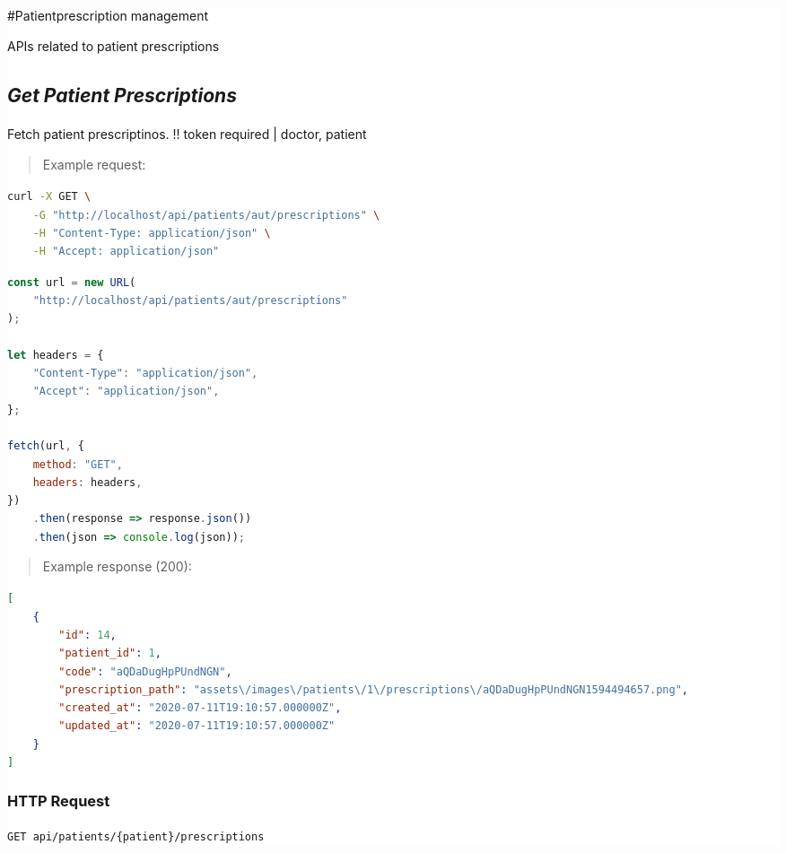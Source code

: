 

#Patientprescription management


APIs related to patient prescriptions

## _Get Patient Prescriptions_

Fetch patient prescriptinos. !! token required | doctor, patient

> Example request:

```bash
curl -X GET \
    -G "http://localhost/api/patients/aut/prescriptions" \
    -H "Content-Type: application/json" \
    -H "Accept: application/json"
```

```javascript
const url = new URL(
    "http://localhost/api/patients/aut/prescriptions"
);

let headers = {
    "Content-Type": "application/json",
    "Accept": "application/json",
};

fetch(url, {
    method: "GET",
    headers: headers,
})
    .then(response => response.json())
    .then(json => console.log(json));
```


> Example response (200):

```json
[
    {
        "id": 14,
        "patient_id": 1,
        "code": "aQDaDugHpPUndNGN",
        "prescription_path": "assets\/images\/patients\/1\/prescriptions\/aQDaDugHpPUndNGN1594494657.png",
        "created_at": "2020-07-11T19:10:57.000000Z",
        "updated_at": "2020-07-11T19:10:57.000000Z"
    }
]
```

### HTTP Request
`GET api/patients/{patient}/prescriptions`
